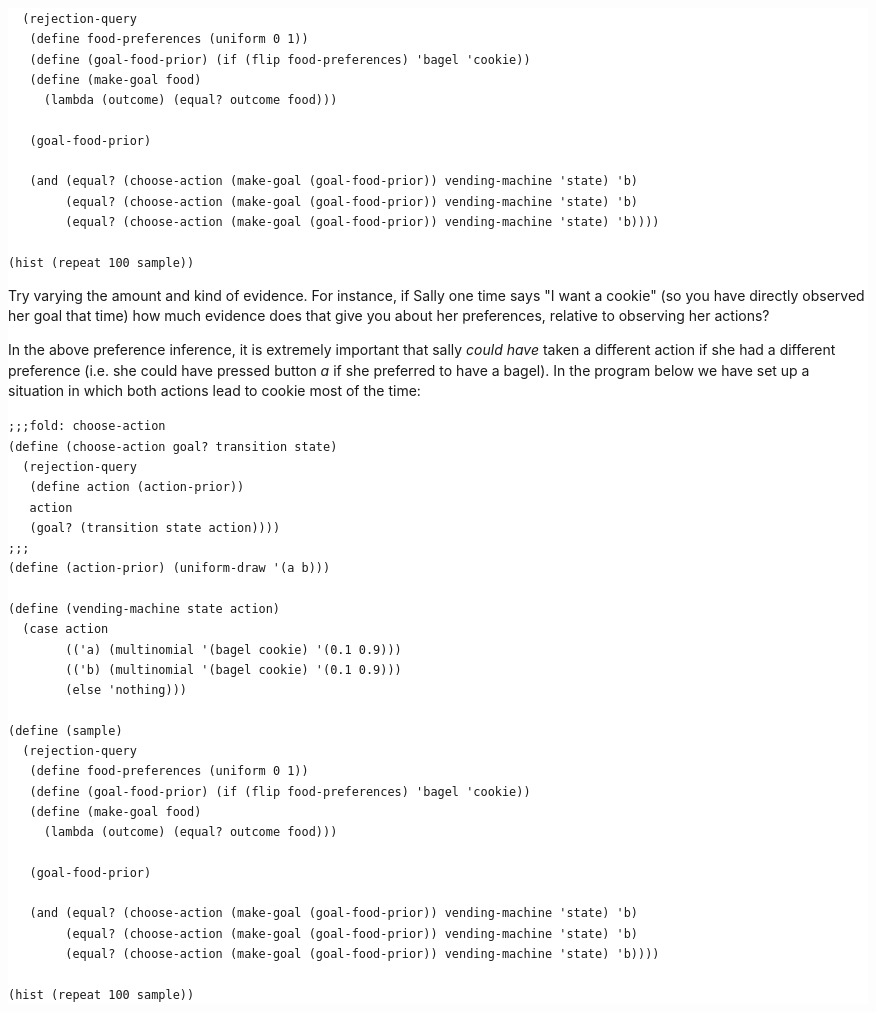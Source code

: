 ~~~~ 
  (rejection-query
   (define food-preferences (uniform 0 1))
   (define (goal-food-prior) (if (flip food-preferences) 'bagel 'cookie))
   (define (make-goal food)
     (lambda (outcome) (equal? outcome food)))
   
   (goal-food-prior)
   
   (and (equal? (choose-action (make-goal (goal-food-prior)) vending-machine 'state) 'b)
        (equal? (choose-action (make-goal (goal-food-prior)) vending-machine 'state) 'b)
        (equal? (choose-action (make-goal (goal-food-prior)) vending-machine 'state) 'b))))

(hist (repeat 100 sample)) 
~~~~

Try varying the amount and kind of evidence. For instance, if Sally one time says "I want a cookie" (so you have directly observed her goal that time) how much evidence does that give you about her preferences, relative to observing her actions?

In the above preference inference, it is extremely important that sally *could
have* taken a different action if she had a different preference (i.e. she could
have pressed button *a* if she preferred to have a bagel). In the program below we have set up a situation in which both actions lead to cookie most of the time:

~~~~ 
;;;fold: choose-action
(define (choose-action goal? transition state)
  (rejection-query
   (define action (action-prior))
   action
   (goal? (transition state action))))
;;;
(define (action-prior) (uniform-draw '(a b)))

(define (vending-machine state action)
  (case action
        (('a) (multinomial '(bagel cookie) '(0.1 0.9)))
        (('b) (multinomial '(bagel cookie) '(0.1 0.9)))
        (else 'nothing)))

(define (sample)
  (rejection-query
   (define food-preferences (uniform 0 1))
   (define (goal-food-prior) (if (flip food-preferences) 'bagel 'cookie))
   (define (make-goal food)
     (lambda (outcome) (equal? outcome food)))
   
   (goal-food-prior)
   
   (and (equal? (choose-action (make-goal (goal-food-prior)) vending-machine 'state) 'b)
        (equal? (choose-action (make-goal (goal-food-prior)) vending-machine 'state) 'b)
        (equal? (choose-action (make-goal (goal-food-prior)) vending-machine 'state) 'b))))

(hist (repeat 100 sample)) 
~~~~
